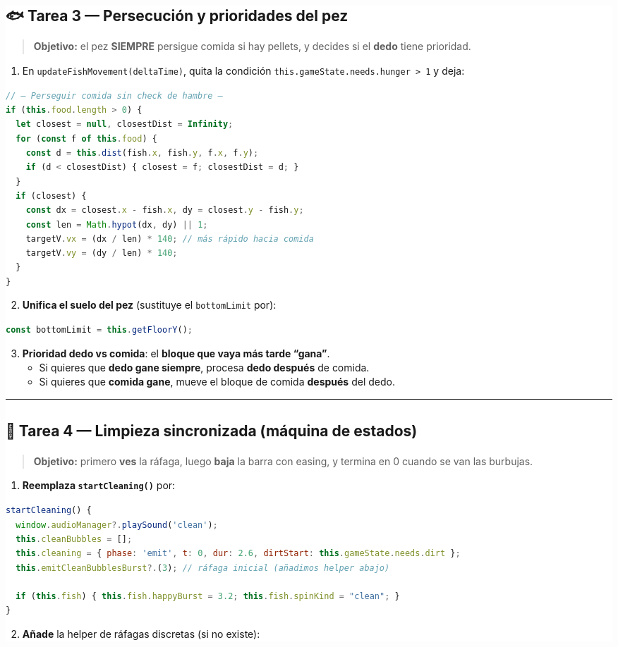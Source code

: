 ## 🐟 Tarea 3 — Persecución y prioridades del pez

> **Objetivo:** el pez **SIEMPRE** persigue comida si hay pellets, y decides si el **dedo** tiene prioridad.

1. En `updateFishMovement(deltaTime)`, quita la condición `this.gameState.needs.hunger > 1` y deja:

```js
// — Perseguir comida sin check de hambre —
if (this.food.length > 0) {
  let closest = null, closestDist = Infinity;
  for (const f of this.food) {
    const d = this.dist(fish.x, fish.y, f.x, f.y);
    if (d < closestDist) { closest = f; closestDist = d; }
  }
  if (closest) {
    const dx = closest.x - fish.x, dy = closest.y - fish.y;
    const len = Math.hypot(dx, dy) || 1;
    targetV.vx = (dx / len) * 140; // más rápido hacia comida
    targetV.vy = (dy / len) * 140;
  }
}
```

2. **Unifica el suelo del pez** (sustituye el `bottomLimit` por):

```js
const bottomLimit = this.getFloorY();
```

3. **Prioridad dedo vs comida**: el **bloque que vaya más tarde “gana”**.  
   - Si quieres que **dedo gane siempre**, procesa **dedo después** de comida.  
   - Si quieres que **comida gane**, mueve el bloque de comida **después** del dedo.

---

## 🧼 Tarea 4 — Limpieza sincronizada (máquina de estados)

> **Objetivo:** primero **ves** la ráfaga, luego **baja** la barra con easing, y termina en 0 cuando se van las burbujas.

1. **Reemplaza `startCleaning()`** por:

```js
startCleaning() {
  window.audioManager?.playSound('clean');
  this.cleanBubbles = [];
  this.cleaning = { phase: 'emit', t: 0, dur: 2.6, dirtStart: this.gameState.needs.dirt };
  this.emitCleanBubblesBurst?.(3); // ráfaga inicial (añadimos helper abajo)

  if (this.fish) { this.fish.happyBurst = 3.2; this.fish.spinKind = "clean"; }
}
```

2. **Añade** la helper de ráfagas discretas (si no existe):
